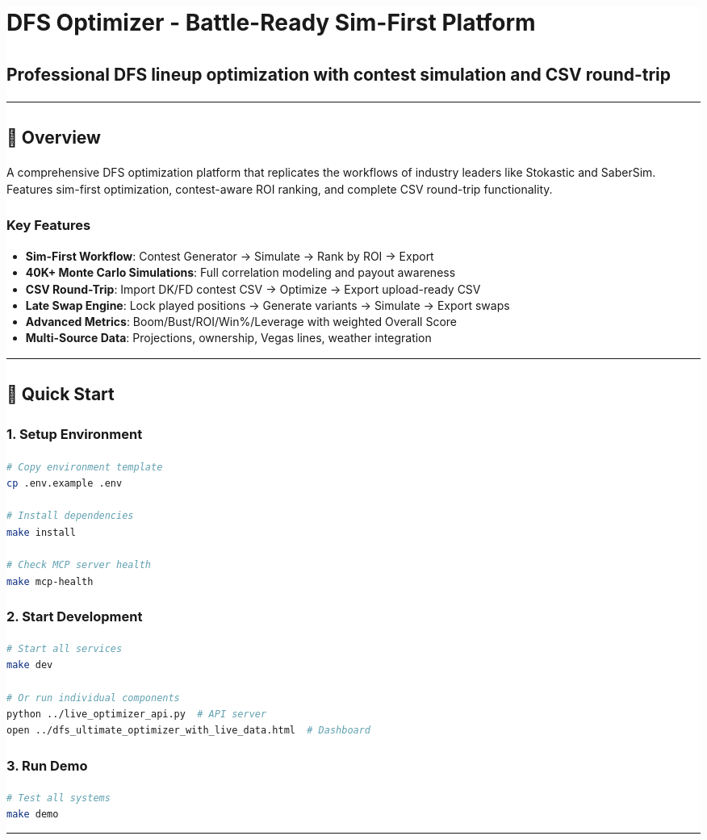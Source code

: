 # DFS Optimizer - Battle-Ready Sim-First Platform
## Professional DFS lineup optimization with contest simulation and CSV round-trip

---

## 🎯 Overview

A comprehensive DFS optimization platform that replicates the workflows of industry leaders like Stokastic and SaberSim. Features sim-first optimization, contest-aware ROI ranking, and complete CSV round-trip functionality.

### Key Features
- **Sim-First Workflow**: Contest Generator → Simulate → Rank by ROI → Export
- **40K+ Monte Carlo Simulations**: Full correlation modeling and payout awareness
- **CSV Round-Trip**: Import DK/FD contest CSV → Optimize → Export upload-ready CSV
- **Late Swap Engine**: Lock played positions → Generate variants → Simulate → Export swaps
- **Advanced Metrics**: Boom/Bust/ROI/Win%/Leverage with weighted Overall Score
- **Multi-Source Data**: Projections, ownership, Vegas lines, weather integration

---

## 🚀 Quick Start

### 1. Setup Environment
```bash
# Copy environment template
cp .env.example .env

# Install dependencies
make install

# Check MCP server health
make mcp-health
```

### 2. Start Development
```bash
# Start all services
make dev

# Or run individual components
python ../live_optimizer_api.py  # API server
open ../dfs_ultimate_optimizer_with_live_data.html  # Dashboard
```

### 3. Run Demo
```bash
# Test all systems
make demo
```

---